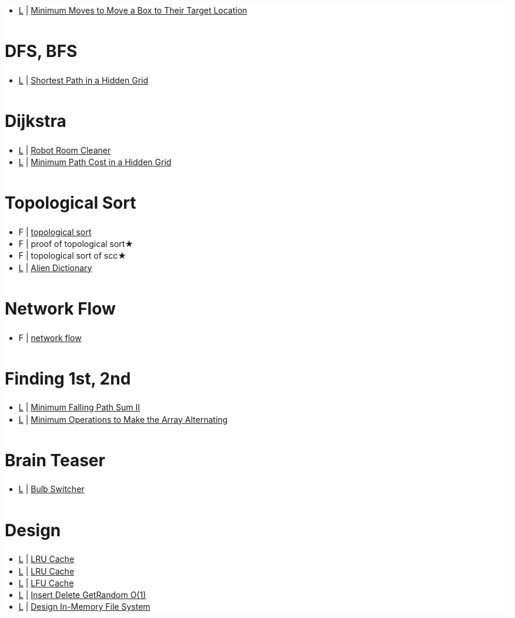 * [L](/leetcode2/MinimumMovestoMoveaBoxtoTheirTargetLocation/README.md) | [Minimum Moves to Move a Box to Their Target Location](https://leetcode.com/problems/minimum-moves-to-move-a-box-to-their-target-location/)

# DFS, BFS

* [L](/leetcode2/ShortestPathinaHiddenGrid/) | [Shortest Path in a Hidden Grid](https://leetcode.com/problems/shortest-path-in-a-hidden-grid/)

# Dijkstra

* [L](/leetcode/RobotRoomCleaner/README.md) | [Robot Room Cleaner](https://leetcode.com/problems/robot-room-cleaner/)
* [L](/leetcode2/MinimumPathCostinaHiddenGrid/README.md) | [Minimum Path Cost in a Hidden Grid](https://leetcode.com/problems/minimum-path-cost-in-a-hidden-grid/)

# Topological Sort

* F | [topological sort](/fundamentals/graph/topologicalsort/README.md)
* F | proof of topological sort★  
* F | topological sort of scc★
* [L](/leetcode/AlienDictionary/README.md) | [Alien Dictionary](https://leetcode.com/problems/alien-dictionary/)

# Network Flow

- F | [network flow](/doc/network_flow.md)

# Finding 1st, 2nd

* [L](/leetcode2/MinimumFallingPathSumII/README.md) | [Minimum Falling Path Sum II](https://leetcode.com/problems/minimum-falling-path-sum-ii/)
* [L](/leetcode3/MinimumOperationstoMaketheArrayAlternating) | [Minimum Operations to Make the Array Alternating](https://leetcode.com/problems/minimum-operations-to-make-the-array-alternating/submissions/) 

# Brain Teaser

- [L](/leetcode/BulbSwitcher/a.cpp) | [Bulb Switcher](https://leetcode.com/problems/bulb-switcher/)

# Design

* [L](/leetcode/LRUCache/) | [LRU Cache](https://leetcode.com/problems/lru-cache)
* [L](/leetcode/LRUCache/README.md) | [LRU Cache](https://leetcode.com/problems/lru-cache)
* [L](/leetcode2/LFUCache/README.md) | [LFU Cache](https://leetcode.com/problems/lfu-cache/)
* [L](/leetcode/InsertDeleteGetRandom/) | [Insert Delete GetRandom O(1)](https://leetcode.com/problems/insert-delete-getrandom-o1/) 
* [L](/leetcode/DesignIn-MemoryFileSystem/README.md) | [Design In-Memory File System](https://leetcode.com/problems/design-in-memory-file-system/) 
